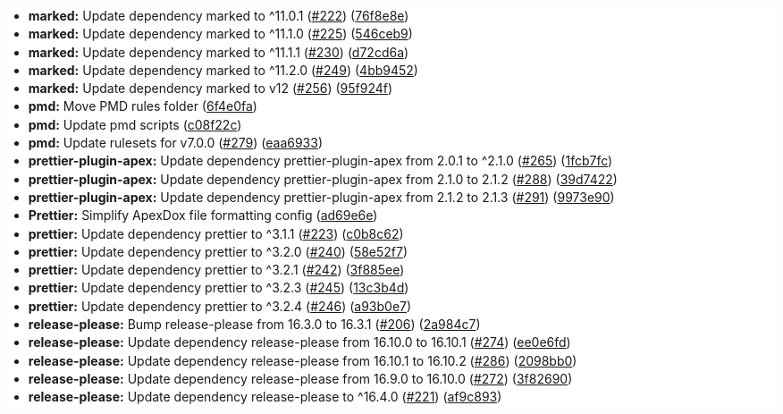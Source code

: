 * **marked:** Update dependency marked to ^11.0.1 ([#222](https://github.com/x2od/BaseSFDXProject/issues/222)) ([76f8e8e](https://github.com/x2od/BaseSFDXProject/commit/76f8e8e7112ad8d4008c87b10eb97d2e20967e56))
* **marked:** Update dependency marked to ^11.1.0 ([#225](https://github.com/x2od/BaseSFDXProject/issues/225)) ([546ceb9](https://github.com/x2od/BaseSFDXProject/commit/546ceb9893ae82130d123570714868018dd38b6f))
* **marked:** Update dependency marked to ^11.1.1 ([#230](https://github.com/x2od/BaseSFDXProject/issues/230)) ([d72cd6a](https://github.com/x2od/BaseSFDXProject/commit/d72cd6ae3ef4554f8387964621e5ed82ad6ec714))
* **marked:** Update dependency marked to ^11.2.0 ([#249](https://github.com/x2od/BaseSFDXProject/issues/249)) ([4bb9452](https://github.com/x2od/BaseSFDXProject/commit/4bb9452399d84a407e5b68c1f1bae0b275ce7001))
* **marked:** Update dependency marked to v12 ([#256](https://github.com/x2od/BaseSFDXProject/issues/256)) ([95f924f](https://github.com/x2od/BaseSFDXProject/commit/95f924fbf1b872fdebec67ba021e8bef0cc26e62))
* **pmd:** Move PMD rules folder ([6f4e0fa](https://github.com/x2od/BaseSFDXProject/commit/6f4e0fa1c4ed89f8ed840a42aa84792c43659e8f))
* **pmd:** Update pmd scripts ([c08f22c](https://github.com/x2od/BaseSFDXProject/commit/c08f22cec2e013252a1c669955c964e9deef0753))
* **pmd:** Update rulesets for v7.0.0 ([#279](https://github.com/x2od/BaseSFDXProject/issues/279)) ([eaa6933](https://github.com/x2od/BaseSFDXProject/commit/eaa693325f3b5d8d3b3d679eead41ac42d4d78ed))
* **prettier-plugin-apex:** Update dependency prettier-plugin-apex from 2.0.1 to ^2.1.0 ([#265](https://github.com/x2od/BaseSFDXProject/issues/265)) ([1fcb7fc](https://github.com/x2od/BaseSFDXProject/commit/1fcb7fcf6fd212863375890f12affd59e59ef2fa))
* **prettier-plugin-apex:** Update dependency prettier-plugin-apex from 2.1.0 to 2.1.2 ([#288](https://github.com/x2od/BaseSFDXProject/issues/288)) ([39d7422](https://github.com/x2od/BaseSFDXProject/commit/39d74225a6492c0e7e4bf9ef123351464b05868c))
* **prettier-plugin-apex:** Update dependency prettier-plugin-apex from 2.1.2 to 2.1.3 ([#291](https://github.com/x2od/BaseSFDXProject/issues/291)) ([9973e90](https://github.com/x2od/BaseSFDXProject/commit/9973e90c673068f1eae95cc578a076f474beca00))
* **Prettier:** Simplify ApexDox file formatting config ([ad69e6e](https://github.com/x2od/BaseSFDXProject/commit/ad69e6e9b8858e10025e6514e67a0519936f2499))
* **prettier:** Update dependency prettier to ^3.1.1 ([#223](https://github.com/x2od/BaseSFDXProject/issues/223)) ([c0b8c62](https://github.com/x2od/BaseSFDXProject/commit/c0b8c62da1fc453443f3d48832deb8533027b0d4))
* **prettier:** Update dependency prettier to ^3.2.0 ([#240](https://github.com/x2od/BaseSFDXProject/issues/240)) ([58e52f7](https://github.com/x2od/BaseSFDXProject/commit/58e52f7f9af97f9d6371a491013cb470b4380e7c))
* **prettier:** Update dependency prettier to ^3.2.1 ([#242](https://github.com/x2od/BaseSFDXProject/issues/242)) ([3f885ee](https://github.com/x2od/BaseSFDXProject/commit/3f885eef989268f483ce9c0d30621f98a0c4c612))
* **prettier:** Update dependency prettier to ^3.2.3 ([#245](https://github.com/x2od/BaseSFDXProject/issues/245)) ([13c3b4d](https://github.com/x2od/BaseSFDXProject/commit/13c3b4d59781ce87ac6054301ba096d2c46455c3))
* **prettier:** Update dependency prettier to ^3.2.4 ([#246](https://github.com/x2od/BaseSFDXProject/issues/246)) ([a93b0e7](https://github.com/x2od/BaseSFDXProject/commit/a93b0e7c370268e416de0d67bd8ee5424a0ec360))
* **release-please:** Bump release-please from 16.3.0 to 16.3.1 ([#206](https://github.com/x2od/BaseSFDXProject/issues/206)) ([2a984c7](https://github.com/x2od/BaseSFDXProject/commit/2a984c7dd539c5c1c643765cbc25394fe7a9fbfe))
* **release-please:** Update dependency release-please from 16.10.0 to 16.10.1 ([#274](https://github.com/x2od/BaseSFDXProject/issues/274)) ([ee0e6fd](https://github.com/x2od/BaseSFDXProject/commit/ee0e6fdf6a5d3fc843099f6b993a6b959f09c130))
* **release-please:** Update dependency release-please from 16.10.1 to 16.10.2 ([#286](https://github.com/x2od/BaseSFDXProject/issues/286)) ([2098bb0](https://github.com/x2od/BaseSFDXProject/commit/2098bb00e585e8b64babee1ab746265cb1ae76ba))
* **release-please:** Update dependency release-please from 16.9.0 to 16.10.0 ([#272](https://github.com/x2od/BaseSFDXProject/issues/272)) ([3f82690](https://github.com/x2od/BaseSFDXProject/commit/3f826905f86084c67cad345b34028e0b5f6007a5))
* **release-please:** Update dependency release-please to ^16.4.0 ([#221](https://github.com/x2od/BaseSFDXProject/issues/221)) ([af9c893](https://github.com/x2od/BaseSFDXProject/commit/af9c8937ba86663e8d7ee7853a33dca7b3e29ad3))